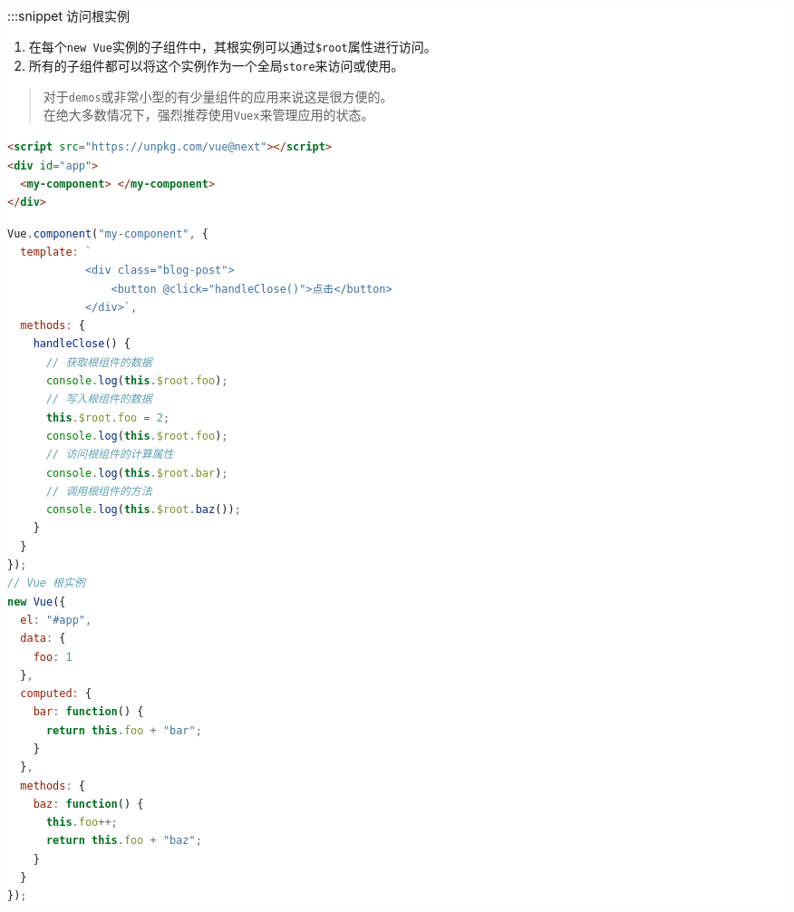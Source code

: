 :::snippet 访问根实例

1. 在每个`new Vue`实例的子组件中，其根实例可以通过`$root`属性进行访问。
2. 所有的子组件都可以将这个实例作为一个全局`store`来访问或使用。

> 对于`demos`或非常小型的有少量组件的应用来说这是很方便的。<br>
> 在绝大多数情况下，强烈推荐使用`Vuex`来管理应用的状态。

```html
<script src="https://unpkg.com/vue@next"></script>
<div id="app">
  <my-component> </my-component>
</div>
```

```javascript
Vue.component("my-component", {
  template: `
            <div class="blog-post">
                <button @click="handleClose()">点击</button>
            </div>`,
  methods: {
    handleClose() {
      // 获取根组件的数据
      console.log(this.$root.foo);
      // 写入根组件的数据
      this.$root.foo = 2;
      console.log(this.$root.foo);
      // 访问根组件的计算属性
      console.log(this.$root.bar);
      // 调用根组件的方法
      console.log(this.$root.baz());
    }
  }
});
// Vue 根实例
new Vue({
  el: "#app",
  data: {
    foo: 1
  },
  computed: {
    bar: function() {
      return this.foo + "bar";
    }
  },
  methods: {
    baz: function() {
      this.foo++;
      return this.foo + "baz";
    }
  }
});
```

